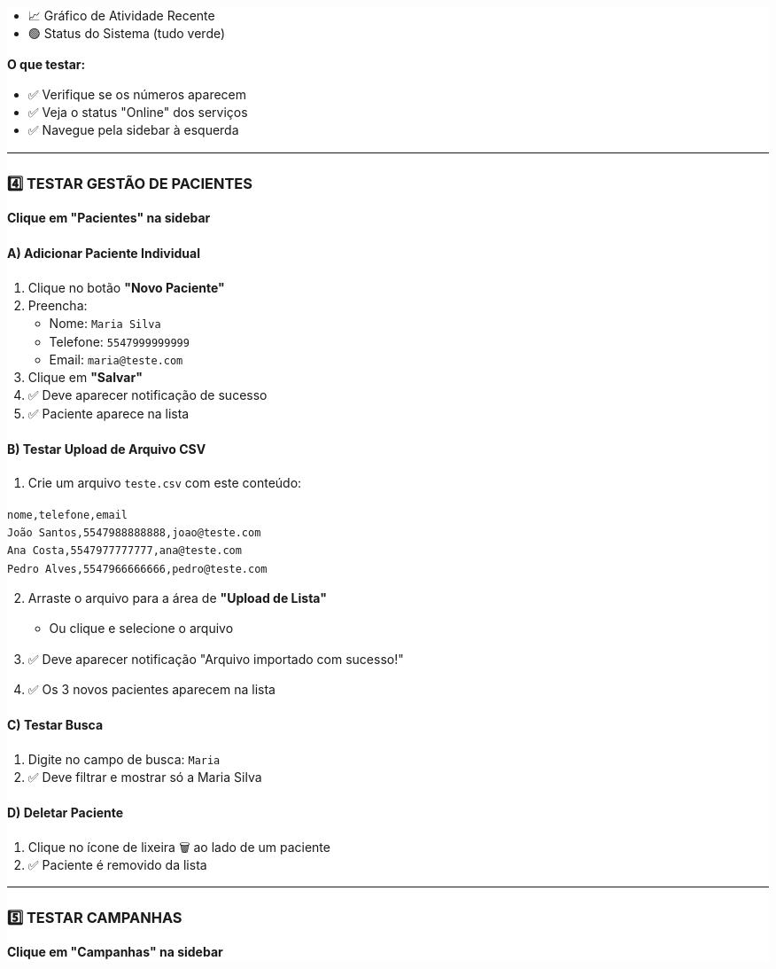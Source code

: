 - 📈 Gráfico de Atividade Recente
- 🟢 Status do Sistema (tudo verde)

**O que testar:**
- ✅ Verifique se os números aparecem
- ✅ Veja o status "Online" dos serviços
- ✅ Navegue pela sidebar à esquerda

---

### 4️⃣ TESTAR GESTÃO DE PACIENTES

**Clique em "Pacientes" na sidebar**

#### A) Adicionar Paciente Individual

1. Clique no botão **"Novo Paciente"**
2. Preencha:
   - Nome: `Maria Silva`
   - Telefone: `5547999999999`
   - Email: `maria@teste.com`
3. Clique em **"Salvar"**
4. ✅ Deve aparecer notificação de sucesso
5. ✅ Paciente aparece na lista

#### B) Testar Upload de Arquivo CSV

1. Crie um arquivo `teste.csv` com este conteúdo:
```csv
nome,telefone,email
João Santos,5547988888888,joao@teste.com
Ana Costa,5547977777777,ana@teste.com
Pedro Alves,5547966666666,pedro@teste.com
```

2. Arraste o arquivo para a área de **"Upload de Lista"**
   - Ou clique e selecione o arquivo

3. ✅ Deve aparecer notificação "Arquivo importado com sucesso!"
4. ✅ Os 3 novos pacientes aparecem na lista

#### C) Testar Busca

1. Digite no campo de busca: `Maria`
2. ✅ Deve filtrar e mostrar só a Maria Silva

#### D) Deletar Paciente

1. Clique no ícone de lixeira 🗑️ ao lado de um paciente
2. ✅ Paciente é removido da lista

---

### 5️⃣ TESTAR CAMPANHAS

**Clique em "Campanhas" na sidebar**
